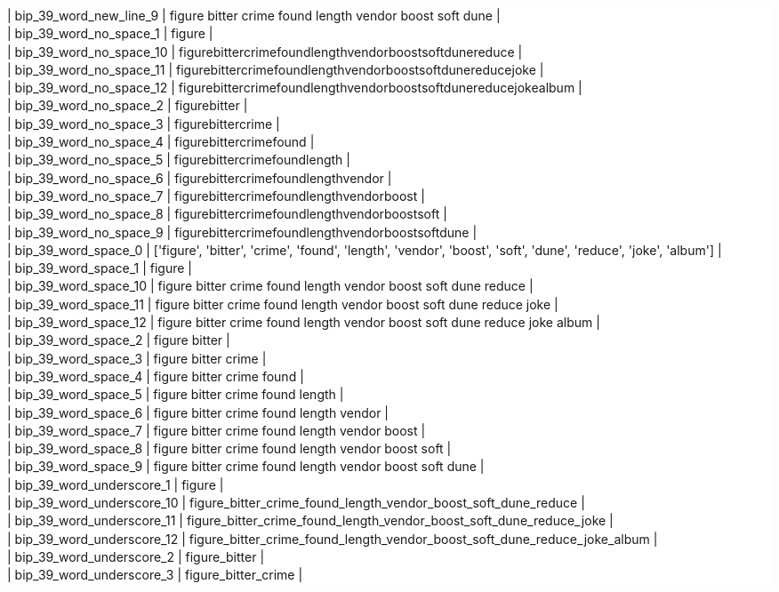 | bip_39_word_new_line_9 | figure
bitter
crime
found
length
vendor
boost
soft
dune |  
| bip_39_word_no_space_1 | figure |  
| bip_39_word_no_space_10 | figurebittercrimefoundlengthvendorboostsoftdunereduce |  
| bip_39_word_no_space_11 | figurebittercrimefoundlengthvendorboostsoftdunereducejoke |  
| bip_39_word_no_space_12 | figurebittercrimefoundlengthvendorboostsoftdunereducejokealbum |  
| bip_39_word_no_space_2 | figurebitter |  
| bip_39_word_no_space_3 | figurebittercrime |  
| bip_39_word_no_space_4 | figurebittercrimefound |  
| bip_39_word_no_space_5 | figurebittercrimefoundlength |  
| bip_39_word_no_space_6 | figurebittercrimefoundlengthvendor |  
| bip_39_word_no_space_7 | figurebittercrimefoundlengthvendorboost |  
| bip_39_word_no_space_8 | figurebittercrimefoundlengthvendorboostsoft |  
| bip_39_word_no_space_9 | figurebittercrimefoundlengthvendorboostsoftdune |  
| bip_39_word_space_0 | ['figure', 'bitter', 'crime', 'found', 'length', 'vendor', 'boost', 'soft', 'dune', 'reduce', 'joke', 'album'] |  
| bip_39_word_space_1 | figure |  
| bip_39_word_space_10 | figure bitter crime found length vendor boost soft dune reduce |  
| bip_39_word_space_11 | figure bitter crime found length vendor boost soft dune reduce joke |  
| bip_39_word_space_12 | figure bitter crime found length vendor boost soft dune reduce joke album |  
| bip_39_word_space_2 | figure bitter |  
| bip_39_word_space_3 | figure bitter crime |  
| bip_39_word_space_4 | figure bitter crime found |  
| bip_39_word_space_5 | figure bitter crime found length |  
| bip_39_word_space_6 | figure bitter crime found length vendor |  
| bip_39_word_space_7 | figure bitter crime found length vendor boost |  
| bip_39_word_space_8 | figure bitter crime found length vendor boost soft |  
| bip_39_word_space_9 | figure bitter crime found length vendor boost soft dune |  
| bip_39_word_underscore_1 | figure |  
| bip_39_word_underscore_10 | figure_bitter_crime_found_length_vendor_boost_soft_dune_reduce |  
| bip_39_word_underscore_11 | figure_bitter_crime_found_length_vendor_boost_soft_dune_reduce_joke |  
| bip_39_word_underscore_12 | figure_bitter_crime_found_length_vendor_boost_soft_dune_reduce_joke_album |  
| bip_39_word_underscore_2 | figure_bitter |  
| bip_39_word_underscore_3 | figure_bitter_crime |  